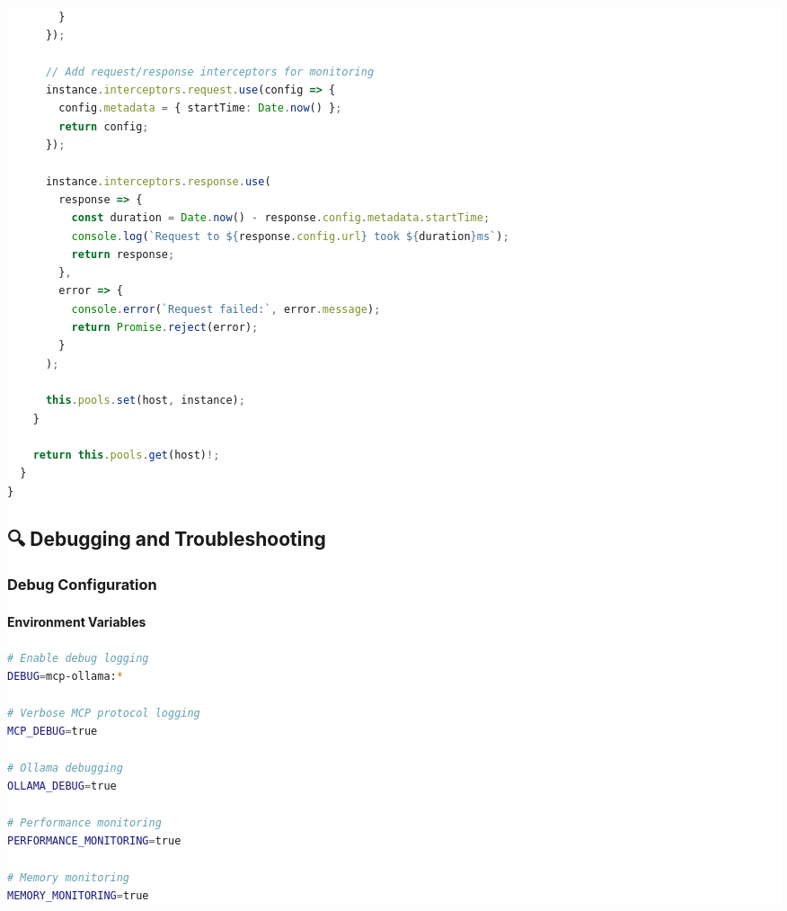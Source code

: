 ```typescript
        }
      });

      // Add request/response interceptors for monitoring
      instance.interceptors.request.use(config => {
        config.metadata = { startTime: Date.now() };
        return config;
      });

      instance.interceptors.response.use(
        response => {
          const duration = Date.now() - response.config.metadata.startTime;
          console.log(`Request to ${response.config.url} took ${duration}ms`);
          return response;
        },
        error => {
          console.error(`Request failed:`, error.message);
          return Promise.reject(error);
        }
      );

      this.pools.set(host, instance);
    }

    return this.pools.get(host)!;
  }
}
```

## 🔍 Debugging and Troubleshooting

### Debug Configuration

#### Environment Variables

```bash
# Enable debug logging
DEBUG=mcp-ollama:*

# Verbose MCP protocol logging
MCP_DEBUG=true

# Ollama debugging
OLLAMA_DEBUG=true

# Performance monitoring
PERFORMANCE_MONITORING=true

# Memory monitoring
MEMORY_MONITORING=true
```
